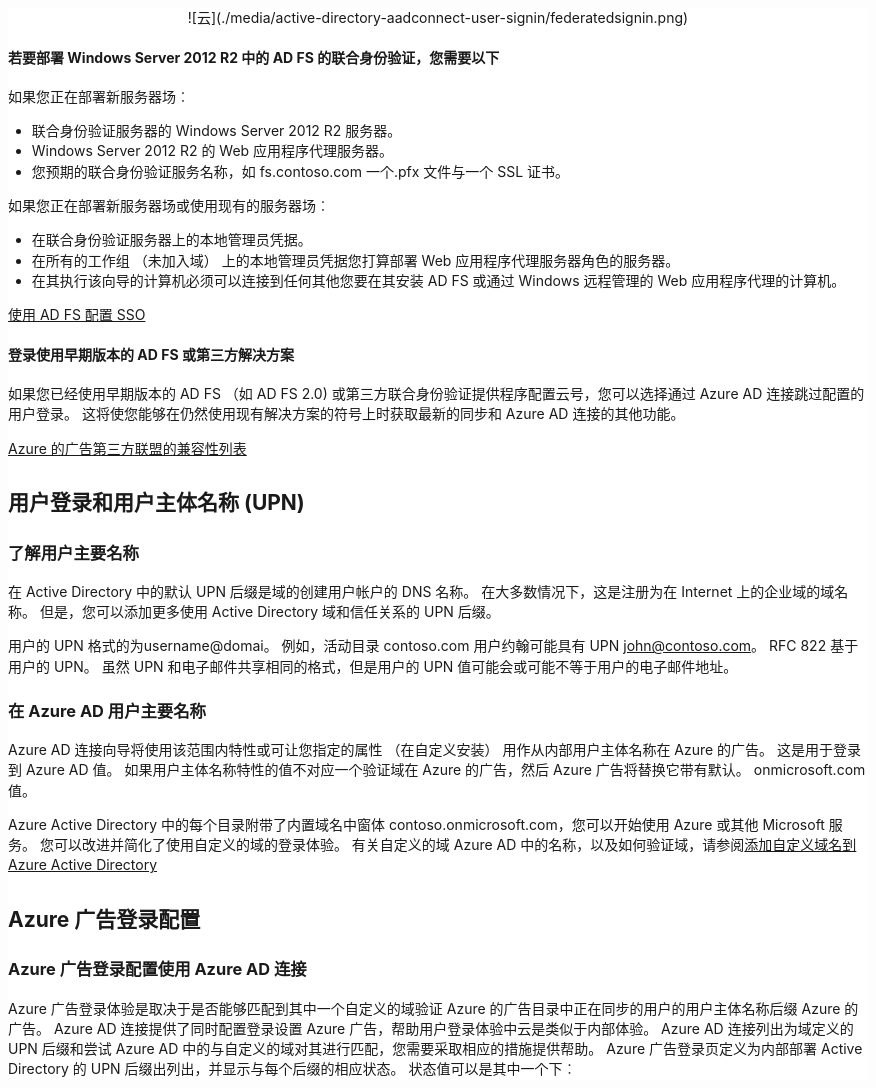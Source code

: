 <center>![云](./media/active-directory-aadconnect-user-signin/federatedsignin.png)</center>

#### <a name="to-deploy-federation-with-ad-fs-in-windows-server-2012-r2-you-will-need-the-following"></a>若要部署 Windows Server 2012 R2 中的 AD FS 的联合身份验证，您需要以下

如果您正在部署新服务器场︰

- 联合身份验证服务器的 Windows Server 2012 R2 服务器。
- Windows Server 2012 R2 的 Web 应用程序代理服务器。
- 您预期的联合身份验证服务名称，如 fs.contoso.com 一个.pfx 文件与一个 SSL 证书。

如果您正在部署新服务器场或使用现有的服务器场︰

- 在联合身份验证服务器上的本地管理员凭据。
- 在所有的工作组 （未加入域） 上的本地管理员凭据您打算部署 Web 应用程序代理服务器角色的服务器。
- 在其执行该向导的计算机必须可以连接到任何其他您要在其安装 AD FS 或通过 Windows 远程管理的 Web 应用程序代理的计算机。

[使用 AD FS 配置 SSO](./aad-connect/active-directory-aadconnect-get-started-custom.md#configuring-federation-with-ad-fs) 

#### <a name="sign-on-using-an-earlier-version-of-ad-fs-or-a-third-party-solution"></a>登录使用早期版本的 AD FS 或第三方解决方案

如果您已经使用早期版本的 AD FS （如 AD FS 2.0) 或第三方联合身份验证提供程序配置云号，您可以选择通过 Azure AD 连接跳过配置的用户登录。  这将使您能够在仍然使用现有解决方案的符号上时获取最新的同步和 Azure AD 连接的其他功能。

[Azure 的广告第三方联盟的兼容性列表](./active-directory-aadconnect-federation-compatibility.md)

## <a name="user-sign-in-and-user-principal-name-upn"></a>用户登录和用户主体名称 (UPN)

### <a name="understanding-user-principal-name"></a>了解用户主要名称

在 Active Directory 中的默认 UPN 后缀是域的创建用户帐户的 DNS 名称。 在大多数情况下，这是注册为在 Internet 上的企业域的域名称。 但是，您可以添加更多使用 Active Directory 域和信任关系的 UPN 后缀。

用户的 UPN 格式的为username@domai。 例如，活动目录 contoso.com 用户约翰可能具有 UPN john@contoso.com。 RFC 822 基于用户的 UPN。 虽然 UPN 和电子邮件共享相同的格式，但是用户的 UPN 值可能会或可能不等于用户的电子邮件地址。

### <a name="user-principal-name-in-azure-ad"></a>在 Azure AD 用户主要名称

Azure AD 连接向导将使用该范围内特性或可让您指定的属性 （在自定义安装） 用作从内部用户主体名称在 Azure 的广告。 这是用于登录到 Azure AD 值。 如果用户主体名称特性的值不对应一个验证域在 Azure 的广告，然后 Azure 广告将替换它带有默认。 onmicrosoft.com 值。

Azure Active Directory 中的每个目录附带了内置域名中窗体 contoso.onmicrosoft.com，您可以开始使用 Azure 或其他 Microsoft 服务。 您可以改进并简化了使用自定义的域的登录体验。 有关自定义的域 Azure AD 中的名称，以及如何验证域，请参阅[添加自定义域名到 Azure Active Directory](active-directory-add-domain.md#add-your-custom-domain-name-to-azure-active-directory)

## <a name="azure-ad-sign-in-configuration"></a>Azure 广告登录配置

### <a name="azure-ad-sign-in-configuration-with-azure-ad-connect"></a>Azure 广告登录配置使用 Azure AD 连接
Azure 广告登录体验是取决于是否能够匹配到其中一个自定义的域验证 Azure 的广告目录中正在同步的用户的用户主体名称后缀 Azure 的广告。 Azure AD 连接提供了同时配置登录设置 Azure 广告，帮助用户登录体验中云是类似于内部体验。 Azure AD 连接列出为域定义的 UPN 后缀和尝试 Azure AD 中的与自定义的域对其进行匹配，您需要采取相应的措施提供帮助。
Azure 广告登录页定义为内部部署 Active Directory 的 UPN 后缀出列出，并显示与每个后缀的相应状态。 状态值可以是其中一个下︰
